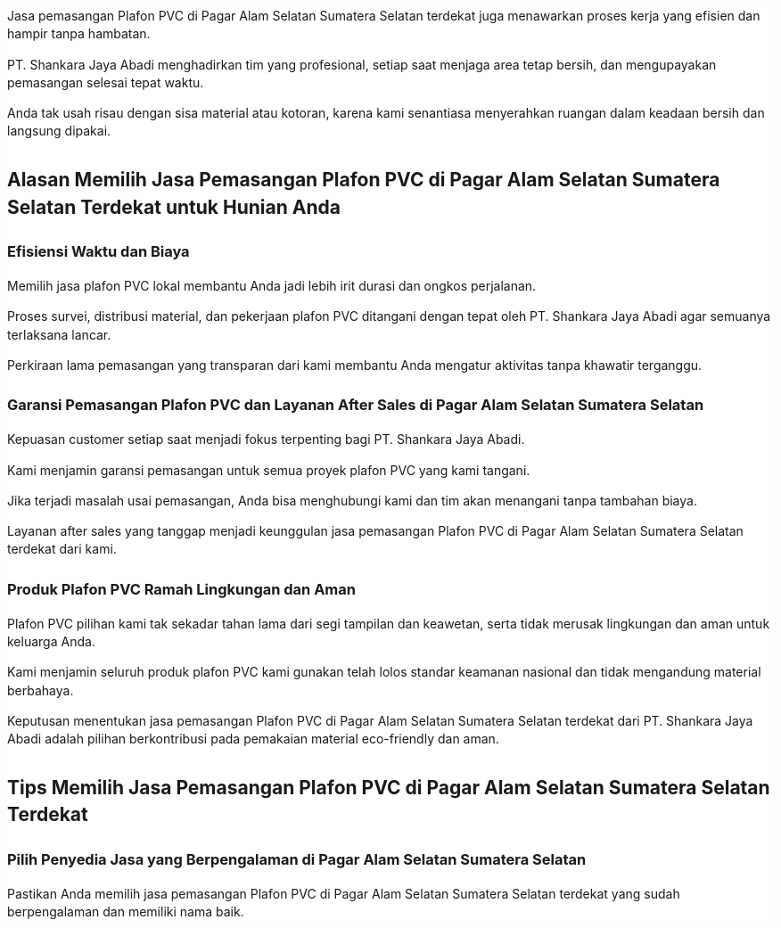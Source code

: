 Jasa pemasangan Plafon PVC di Pagar Alam Selatan Sumatera Selatan terdekat juga menawarkan proses kerja yang efisien dan hampir tanpa hambatan.

PT. Shankara Jaya Abadi menghadirkan tim yang profesional, setiap saat menjaga area tetap bersih, dan mengupayakan pemasangan selesai tepat waktu.

Anda tak usah risau dengan sisa material atau kotoran, karena kami senantiasa menyerahkan ruangan dalam keadaan bersih dan langsung dipakai.

## Alasan Memilih Jasa Pemasangan Plafon PVC di Pagar Alam Selatan Sumatera Selatan Terdekat untuk Hunian Anda

### Efisiensi Waktu dan Biaya

Memilih jasa plafon PVC lokal membantu Anda jadi lebih irit durasi dan ongkos perjalanan.

Proses survei, distribusi material, dan pekerjaan plafon PVC ditangani dengan tepat oleh PT. Shankara Jaya Abadi agar semuanya terlaksana lancar.

Perkiraan lama pemasangan yang transparan dari kami membantu Anda mengatur aktivitas tanpa khawatir terganggu.

### Garansi Pemasangan Plafon PVC dan Layanan After Sales di Pagar Alam Selatan Sumatera Selatan

Kepuasan customer setiap saat menjadi fokus terpenting bagi PT. Shankara Jaya Abadi.

Kami menjamin garansi pemasangan untuk semua proyek plafon PVC yang kami tangani.

Jika terjadi masalah usai pemasangan, Anda bisa menghubungi kami dan tim akan menangani tanpa tambahan biaya.

Layanan after sales yang tanggap menjadi keunggulan jasa pemasangan Plafon PVC di Pagar Alam Selatan Sumatera Selatan terdekat dari kami.

### Produk Plafon PVC Ramah Lingkungan dan Aman

Plafon PVC pilihan kami tak sekadar tahan lama dari segi tampilan dan keawetan, serta tidak merusak lingkungan dan aman untuk keluarga Anda.

Kami menjamin seluruh produk plafon PVC kami gunakan telah lolos standar keamanan nasional dan tidak mengandung material berbahaya.

Keputusan menentukan jasa pemasangan Plafon PVC di Pagar Alam Selatan Sumatera Selatan terdekat dari PT. Shankara Jaya Abadi adalah pilihan berkontribusi pada pemakaian material eco-friendly dan aman.

## Tips Memilih Jasa Pemasangan Plafon PVC di Pagar Alam Selatan Sumatera Selatan Terdekat

### Pilih Penyedia Jasa yang Berpengalaman di Pagar Alam Selatan Sumatera Selatan

Pastikan Anda memilih jasa pemasangan Plafon PVC di Pagar Alam Selatan Sumatera Selatan terdekat yang sudah berpengalaman dan memiliki nama baik.

